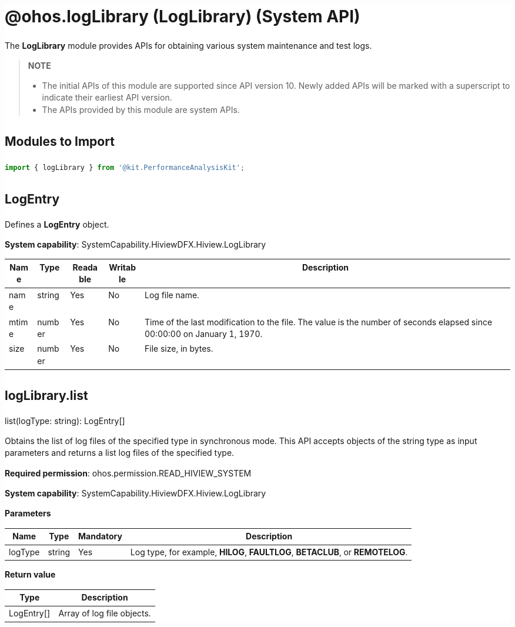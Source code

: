 # @ohos.logLibrary (LogLibrary) (System API)

The **LogLibrary** module provides APIs for obtaining various system maintenance and test logs.

> **NOTE**
>
> - The initial APIs of this module are supported since API version 10. Newly added APIs will be marked with a superscript to indicate their earliest API version.
> - The APIs provided by this module are system APIs.

## Modules to Import

```ts
import { logLibrary } from '@kit.PerformanceAnalysisKit';
```

## LogEntry

Defines a **LogEntry** object.

**System capability**: SystemCapability.HiviewDFX.Hiview.LogLibrary

| Name| Type| Readable| Writable| Description|
| -------- | -------- | -------- | -------- | -------- |
| name | string | Yes| No| Log file name. |
| mtime | number | Yes| No | Time of the last modification to the file. The value is the number of seconds elapsed since 00:00:00 on January 1, 1970.|
| size | number | Yes| No | File size, in bytes.|

## logLibrary.list

list(logType: string): LogEntry[]

Obtains the list of log files of the specified type in synchronous mode. This API accepts objects of the string type as input parameters and returns a list log files of the specified type.

**Required permission**: ohos.permission.READ_HIVIEW_SYSTEM

**System capability**: SystemCapability.HiviewDFX.Hiview.LogLibrary

**Parameters**

| Name   | Type                     | Mandatory| Description                                                        |
| --------- | ------------------------- | ---- | ------------------------------------------------------------ |
| logType | string | Yes| Log type, for example, **HILOG**, **FAULTLOG**, **BETACLUB**, or **REMOTELOG**.|

**Return value**

| Type               | Description                                                        |
| ------------------- | ------------------------------------------------------------ |
| LogEntry[] | Array of log file objects.|
